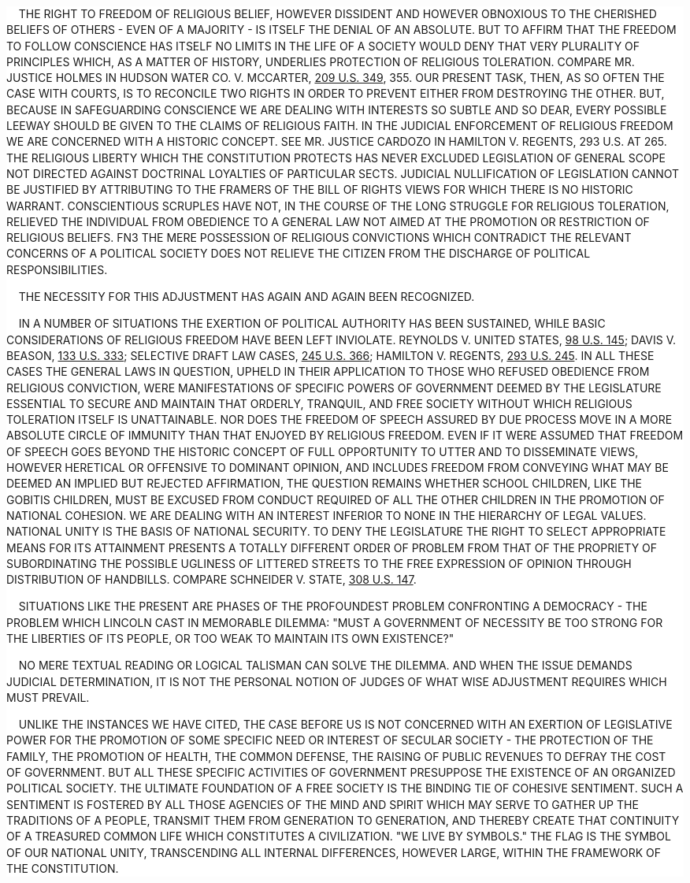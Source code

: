     THE RIGHT TO FREEDOM OF RELIGIOUS BELIEF, HOWEVER DISSIDENT AND HOWEVER OBNOXIOUS TO THE CHERISHED BELIEFS OF OTHERS - EVEN OF A MAJORITY - IS ITSELF THE DENIAL OF AN ABSOLUTE.  BUT TO AFFIRM THAT THE FREEDOM TO FOLLOW CONSCIENCE HAS ITSELF NO LIMITS IN THE LIFE OF A SOCIETY WOULD DENY THAT VERY PLURALITY OF PRINCIPLES WHICH, AS A MATTER OF HISTORY, UNDERLIES PROTECTION OF RELIGIOUS TOLERATION.  COMPARE MR. JUSTICE HOLMES IN HUDSON WATER CO. V. MCCARTER, [209 U.S. 349][/us/courts/scotus/usReporter/209/349], 355.  OUR PRESENT TASK, THEN, AS SO OFTEN THE CASE WITH COURTS, IS TO RECONCILE TWO RIGHTS IN ORDER TO PREVENT EITHER FROM DESTROYING THE OTHER.  BUT, BECAUSE IN SAFEGUARDING CONSCIENCE WE ARE DEALING WITH INTERESTS SO SUBTLE AND SO DEAR, EVERY POSSIBLE LEEWAY SHOULD BE GIVEN TO THE CLAIMS OF RELIGIOUS FAITH.    IN THE JUDICIAL ENFORCEMENT OF RELIGIOUS FREEDOM WE ARE CONCERNED WITH A HISTORIC CONCEPT.  SEE MR. JUSTICE CARDOZO IN HAMILTON V. REGENTS, 293 U.S. AT 265.  THE RELIGIOUS LIBERTY WHICH THE CONSTITUTION PROTECTS HAS NEVER EXCLUDED LEGISLATION OF GENERAL SCOPE NOT DIRECTED AGAINST DOCTRINAL LOYALTIES OF PARTICULAR SECTS.  JUDICIAL NULLIFICATION OF LEGISLATION CANNOT BE JUSTIFIED BY ATTRIBUTING TO THE FRAMERS OF THE BILL OF RIGHTS VIEWS FOR WHICH THERE IS NO HISTORIC WARRANT.  CONSCIENTIOUS SCRUPLES HAVE NOT, IN THE COURSE OF THE LONG STRUGGLE FOR RELIGIOUS TOLERATION, RELIEVED THE INDIVIDUAL FROM OBEDIENCE TO A GENERAL LAW NOT AIMED AT THE PROMOTION OR RESTRICTION OF RELIGIOUS BELIEFS.  FN3  THE MERE POSSESSION OF RELIGIOUS CONVICTIONS WHICH CONTRADICT THE RELEVANT CONCERNS OF A POLITICAL SOCIETY DOES NOT RELIEVE THE CITIZEN FROM THE DISCHARGE OF POLITICAL RESPONSIBILITIES.

    THE NECESSITY FOR THIS ADJUSTMENT HAS AGAIN AND AGAIN BEEN RECOGNIZED.

    IN A NUMBER OF SITUATIONS THE EXERTION OF POLITICAL AUTHORITY HAS BEEN SUSTAINED, WHILE BASIC CONSIDERATIONS OF RELIGIOUS FREEDOM HAVE BEEN LEFT INVIOLATE.  REYNOLDS V. UNITED STATES, [98 U.S. 145][/us/courts/scotus/usReporter/98/145]; DAVIS V. BEASON, [133 U.S. 333][/us/courts/scotus/usReporter/133/333]; SELECTIVE DRAFT LAW CASES, [245 U.S. 366][/us/courts/scotus/usReporter/245/366]; HAMILTON V. REGENTS, [293 U.S. 245][/us/courts/scotus/usReporter/293/245].  IN ALL THESE CASES THE GENERAL LAWS IN QUESTION, UPHELD IN THEIR APPLICATION TO THOSE WHO REFUSED OBEDIENCE FROM RELIGIOUS CONVICTION, WERE MANIFESTATIONS OF SPECIFIC POWERS OF GOVERNMENT DEEMED BY THE LEGISLATURE ESSENTIAL TO SECURE AND MAINTAIN THAT ORDERLY, TRANQUIL, AND FREE SOCIETY WITHOUT WHICH RELIGIOUS TOLERATION ITSELF IS UNATTAINABLE.  NOR DOES THE FREEDOM OF SPEECH ASSURED BY DUE PROCESS MOVE IN A MORE ABSOLUTE CIRCLE OF IMMUNITY THAN THAT ENJOYED BY RELIGIOUS FREEDOM.  EVEN IF IT WERE ASSUMED THAT FREEDOM OF SPEECH GOES BEYOND THE HISTORIC CONCEPT OF FULL OPPORTUNITY TO UTTER AND TO DISSEMINATE VIEWS, HOWEVER HERETICAL OR OFFENSIVE TO DOMINANT OPINION, AND INCLUDES FREEDOM FROM CONVEYING WHAT MAY BE DEEMED AN IMPLIED BUT REJECTED AFFIRMATION, THE QUESTION REMAINS WHETHER SCHOOL CHILDREN, LIKE THE GOBITIS CHILDREN, MUST BE EXCUSED FROM CONDUCT REQUIRED OF ALL THE OTHER CHILDREN IN THE PROMOTION OF NATIONAL COHESION.  WE ARE DEALING WITH AN INTEREST INFERIOR TO NONE IN THE HIERARCHY OF LEGAL VALUES.  NATIONAL UNITY IS THE BASIS OF NATIONAL SECURITY.  TO DENY THE LEGISLATURE THE RIGHT TO SELECT APPROPRIATE MEANS FOR ITS ATTAINMENT PRESENTS A TOTALLY DIFFERENT ORDER OF PROBLEM FROM THAT OF THE PROPRIETY OF SUBORDINATING THE POSSIBLE UGLINESS OF LITTERED STREETS TO THE FREE EXPRESSION OF OPINION THROUGH DISTRIBUTION OF HANDBILLS.  COMPARE SCHNEIDER V. STATE, [308 U.S. 147][/us/courts/scotus/usReporter/308/147].

    SITUATIONS LIKE THE PRESENT ARE PHASES OF THE PROFOUNDEST PROBLEM CONFRONTING A DEMOCRACY - THE PROBLEM WHICH LINCOLN CAST IN MEMORABLE DILEMMA:  "MUST A GOVERNMENT OF NECESSITY BE TOO STRONG FOR THE LIBERTIES OF ITS PEOPLE, OR TOO WEAK TO MAINTAIN ITS OWN EXISTENCE?"

    NO MERE TEXTUAL READING OR LOGICAL TALISMAN CAN SOLVE THE DILEMMA.  AND WHEN THE ISSUE DEMANDS JUDICIAL DETERMINATION, IT IS NOT THE PERSONAL NOTION OF JUDGES OF WHAT WISE ADJUSTMENT REQUIRES WHICH MUST PREVAIL.

    UNLIKE THE INSTANCES WE HAVE CITED, THE CASE BEFORE US IS NOT CONCERNED WITH AN EXERTION OF LEGISLATIVE POWER FOR THE PROMOTION OF SOME SPECIFIC NEED OR INTEREST OF SECULAR SOCIETY - THE PROTECTION OF THE FAMILY, THE PROMOTION OF HEALTH, THE COMMON DEFENSE, THE RAISING OF PUBLIC REVENUES TO DEFRAY THE COST OF GOVERNMENT.  BUT ALL THESE SPECIFIC ACTIVITIES OF GOVERNMENT PRESUPPOSE THE EXISTENCE OF AN ORGANIZED POLITICAL SOCIETY.  THE ULTIMATE FOUNDATION OF A FREE SOCIETY IS THE BINDING TIE OF COHESIVE SENTIMENT.  SUCH A SENTIMENT IS FOSTERED BY ALL THOSE AGENCIES OF THE MIND AND SPIRIT WHICH MAY SERVE TO GATHER UP THE TRADITIONS OF A PEOPLE, TRANSMIT THEM FROM GENERATION TO GENERATION, AND THEREBY CREATE THAT CONTINUITY OF A TREASURED COMMON LIFE WHICH CONSTITUTES A CIVILIZATION.  "WE LIVE BY SYMBOLS."  THE FLAG IS THE SYMBOL OF OUR NATIONAL UNITY, TRANSCENDING ALL INTERNAL DIFFERENCES, HOWEVER LARGE, WITHIN THE FRAMEWORK OF THE CONSTITUTION.


[/us/courts/scotus/usReporter/310/586]: https://publicdocs.github.io/go/links?ns=uslm-x&ref=%2Fus%2Fcourts%2Fscotus%2FusReporter%2F310%2F586
[/us/courts/scotus/usReporter/309/645]: https://publicdocs.github.io/go/links?ns=uslm-x&ref=%2Fus%2Fcourts%2Fscotus%2FusReporter%2F309%2F645
[/us/courts/scotus/usReporter/302/656]: https://publicdocs.github.io/go/links?ns=uslm-x&ref=%2Fus%2Fcourts%2Fscotus%2FusReporter%2F302%2F656
[/us/courts/scotus/usReporter/303/624]: https://publicdocs.github.io/go/links?ns=uslm-x&ref=%2Fus%2Fcourts%2Fscotus%2FusReporter%2F303%2F624
[/us/courts/scotus/usReporter/306/621]: https://publicdocs.github.io/go/links?ns=uslm-x&ref=%2Fus%2Fcourts%2Fscotus%2FusReporter%2F306%2F621
[/us/courts/scotus/usReporter/306/621]: https://publicdocs.github.io/go/links?ns=uslm-x&ref=%2Fus%2Fcourts%2Fscotus%2FusReporter%2F306%2F621
[/us/courts/scotus/usReporter/307/650]: https://publicdocs.github.io/go/links?ns=uslm-x&ref=%2Fus%2Fcourts%2Fscotus%2FusReporter%2F307%2F650
[/us/courts/scotus/usReporter/293/245]: https://publicdocs.github.io/go/links?ns=uslm-x&ref=%2Fus%2Fcourts%2Fscotus%2FusReporter%2F293%2F245
[/us/courts/scotus/usReporter/290/597]: https://publicdocs.github.io/go/links?ns=uslm-x&ref=%2Fus%2Fcourts%2Fscotus%2FusReporter%2F290%2F597
[/us/courts/scotus/usReporter/98/145]: https://publicdocs.github.io/go/links?ns=uslm-x&ref=%2Fus%2Fcourts%2Fscotus%2FusReporter%2F98%2F145
[/us/courts/scotus/usReporter/133/333]: https://publicdocs.github.io/go/links?ns=uslm-x&ref=%2Fus%2Fcourts%2Fscotus%2FusReporter%2F133%2F333
[/us/courts/scotus/usReporter/197/11]: https://publicdocs.github.io/go/links?ns=uslm-x&ref=%2Fus%2Fcourts%2Fscotus%2FusReporter%2F197%2F11
[/us/courts/scotus/usReporter/245/366]: https://publicdocs.github.io/go/links?ns=uslm-x&ref=%2Fus%2Fcourts%2Fscotus%2FusReporter%2F245%2F366
[/us/courts/scotus/usReporter/283/605]: https://publicdocs.github.io/go/links?ns=uslm-x&ref=%2Fus%2Fcourts%2Fscotus%2FusReporter%2F283%2F605
[/us/courts/scotus/usReporter/133/333]: https://publicdocs.github.io/go/links?ns=uslm-x&ref=%2Fus%2Fcourts%2Fscotus%2FusReporter%2F133%2F333
[/us/courts/scotus/usReporter/310/296]: https://publicdocs.github.io/go/links?ns=uslm-x&ref=%2Fus%2Fcourts%2Fscotus%2FusReporter%2F310%2F296
[/us/courts/scotus/usReporter/98/145]: https://publicdocs.github.io/go/links?ns=uslm-x&ref=%2Fus%2Fcourts%2Fscotus%2FusReporter%2F98%2F145
[/us/courts/scotus/usReporter/277/479]: https://publicdocs.github.io/go/links?ns=uslm-x&ref=%2Fus%2Fcourts%2Fscotus%2FusReporter%2F277%2F479
[/us/courts/scotus/usReporter/301/103]: https://publicdocs.github.io/go/links?ns=uslm-x&ref=%2Fus%2Fcourts%2Fscotus%2FusReporter%2F301%2F103
[/us/courts/scotus/usReporter/268/510]: https://publicdocs.github.io/go/links?ns=uslm-x&ref=%2Fus%2Fcourts%2Fscotus%2FusReporter%2F268%2F510
[/us/courts/scotus/usReporter/309/645]: https://publicdocs.github.io/go/links?ns=uslm-x&ref=%2Fus%2Fcourts%2Fscotus%2FusReporter%2F309%2F645
[/us/courts/scotus/usReporter/209/349]: https://publicdocs.github.io/go/links?ns=uslm-x&ref=%2Fus%2Fcourts%2Fscotus%2FusReporter%2F209%2F349
[/us/courts/scotus/usReporter/98/145]: https://publicdocs.github.io/go/links?ns=uslm-x&ref=%2Fus%2Fcourts%2Fscotus%2FusReporter%2F98%2F145
[/us/courts/scotus/usReporter/133/333]: https://publicdocs.github.io/go/links?ns=uslm-x&ref=%2Fus%2Fcourts%2Fscotus%2FusReporter%2F133%2F333
[/us/courts/scotus/usReporter/245/366]: https://publicdocs.github.io/go/links?ns=uslm-x&ref=%2Fus%2Fcourts%2Fscotus%2FusReporter%2F245%2F366
[/us/courts/scotus/usReporter/293/245]: https://publicdocs.github.io/go/links?ns=uslm-x&ref=%2Fus%2Fcourts%2Fscotus%2FusReporter%2F293%2F245
[/us/courts/scotus/usReporter/308/147]: https://publicdocs.github.io/go/links?ns=uslm-x&ref=%2Fus%2Fcourts%2Fscotus%2FusReporter%2F308%2F147
[/us/courts/scotus/usReporter/205/34]: https://publicdocs.github.io/go/links?ns=uslm-x&ref=%2Fus%2Fcourts%2Fscotus%2FusReporter%2F205%2F34
[/us/courts/scotus/usReporter/160/668]: https://publicdocs.github.io/go/links?ns=uslm-x&ref=%2Fus%2Fcourts%2Fscotus%2FusReporter%2F160%2F668
[/us/courts/scotus/usReporter/268/510]: https://publicdocs.github.io/go/links?ns=uslm-x&ref=%2Fus%2Fcourts%2Fscotus%2FusReporter%2F268%2F510
[/us/courts/scotus/usReporter/194/267]: https://publicdocs.github.io/go/links?ns=uslm-x&ref=%2Fus%2Fcourts%2Fscotus%2FusReporter%2F194%2F267
[/us/courts/scotus/usReporter/302/656]: https://publicdocs.github.io/go/links?ns=uslm-x&ref=%2Fus%2Fcourts%2Fscotus%2FusReporter%2F302%2F656
[/us/courts/scotus/usReporter/303/624]: https://publicdocs.github.io/go/links?ns=uslm-x&ref=%2Fus%2Fcourts%2Fscotus%2FusReporter%2F303%2F624
[/us/courts/scotus/usReporter/306/621]: https://publicdocs.github.io/go/links?ns=uslm-x&ref=%2Fus%2Fcourts%2Fscotus%2FusReporter%2F306%2F621
[/us/courts/scotus/usReporter/306/621]: https://publicdocs.github.io/go/links?ns=uslm-x&ref=%2Fus%2Fcourts%2Fscotus%2FusReporter%2F306%2F621
[/us/courts/scotus/usReporter/307/650]: https://publicdocs.github.io/go/links?ns=uslm-x&ref=%2Fus%2Fcourts%2Fscotus%2FusReporter%2F307%2F650
[/us/courts/scotus/usReporter/274/380]: https://publicdocs.github.io/go/links?ns=uslm-x&ref=%2Fus%2Fcourts%2Fscotus%2FusReporter%2F274%2F380
[/us/courts/scotus/usReporter/299/353]: https://publicdocs.github.io/go/links?ns=uslm-x&ref=%2Fus%2Fcourts%2Fscotus%2FusReporter%2F299%2F353
[/us/courts/scotus/usReporter/303/444]: https://publicdocs.github.io/go/links?ns=uslm-x&ref=%2Fus%2Fcourts%2Fscotus%2FusReporter%2F303%2F444
[/us/courts/scotus/usReporter/307/496]: https://publicdocs.github.io/go/links?ns=uslm-x&ref=%2Fus%2Fcourts%2Fscotus%2FusReporter%2F307%2F496
[/us/courts/scotus/usReporter/308/147]: https://publicdocs.github.io/go/links?ns=uslm-x&ref=%2Fus%2Fcourts%2Fscotus%2FusReporter%2F308%2F147
[/us/courts/scotus/usReporter/245/366]: https://publicdocs.github.io/go/links?ns=uslm-x&ref=%2Fus%2Fcourts%2Fscotus%2FusReporter%2F245%2F366
[/us/courts/scotus/usReporter/293/245]: https://publicdocs.github.io/go/links?ns=uslm-x&ref=%2Fus%2Fcourts%2Fscotus%2FusReporter%2F293%2F245
[/us/courts/scotus/usReporter/133/333]: https://publicdocs.github.io/go/links?ns=uslm-x&ref=%2Fus%2Fcourts%2Fscotus%2FusReporter%2F133%2F333
[/us/courts/scotus/usReporter/268/510]: https://publicdocs.github.io/go/links?ns=uslm-x&ref=%2Fus%2Fcourts%2Fscotus%2FusReporter%2F268%2F510
[/us/courts/scotus/usReporter/307/496]: https://publicdocs.github.io/go/links?ns=uslm-x&ref=%2Fus%2Fcourts%2Fscotus%2FusReporter%2F307%2F496
[/us/courts/scotus/usReporter/308/147]: https://publicdocs.github.io/go/links?ns=uslm-x&ref=%2Fus%2Fcourts%2Fscotus%2FusReporter%2F308%2F147
[/us/courts/scotus/usReporter/304/144]: https://publicdocs.github.io/go/links?ns=uslm-x&ref=%2Fus%2Fcourts%2Fscotus%2FusReporter%2F304%2F144
[/us/courts/scotus/usReporter/262/390]: https://publicdocs.github.io/go/links?ns=uslm-x&ref=%2Fus%2Fcourts%2Fscotus%2FusReporter%2F262%2F390
[/us/courts/scotus/usReporter/273/284]: https://publicdocs.github.io/go/links?ns=uslm-x&ref=%2Fus%2Fcourts%2Fscotus%2FusReporter%2F273%2F284